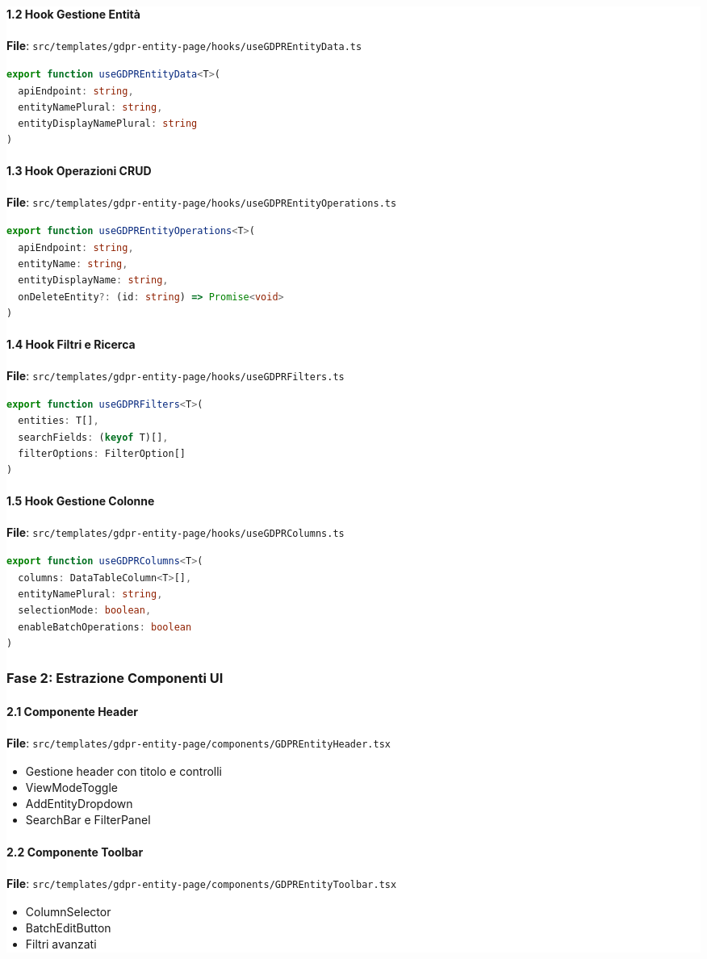 #### 1.2 Hook Gestione Entità
**File**: `src/templates/gdpr-entity-page/hooks/useGDPREntityData.ts`
```typescript
export function useGDPREntityData<T>(
  apiEndpoint: string,
  entityNamePlural: string,
  entityDisplayNamePlural: string
)
```

#### 1.3 Hook Operazioni CRUD
**File**: `src/templates/gdpr-entity-page/hooks/useGDPREntityOperations.ts`
```typescript
export function useGDPREntityOperations<T>(
  apiEndpoint: string,
  entityName: string,
  entityDisplayName: string,
  onDeleteEntity?: (id: string) => Promise<void>
)
```

#### 1.4 Hook Filtri e Ricerca
**File**: `src/templates/gdpr-entity-page/hooks/useGDPRFilters.ts`
```typescript
export function useGDPRFilters<T>(
  entities: T[],
  searchFields: (keyof T)[],
  filterOptions: FilterOption[]
)
```

#### 1.5 Hook Gestione Colonne
**File**: `src/templates/gdpr-entity-page/hooks/useGDPRColumns.ts`
```typescript
export function useGDPRColumns<T>(
  columns: DataTableColumn<T>[],
  entityNamePlural: string,
  selectionMode: boolean,
  enableBatchOperations: boolean
)
```

### Fase 2: Estrazione Componenti UI

#### 2.1 Componente Header
**File**: `src/templates/gdpr-entity-page/components/GDPREntityHeader.tsx`
- Gestione header con titolo e controlli
- ViewModeToggle
- AddEntityDropdown
- SearchBar e FilterPanel

#### 2.2 Componente Toolbar
**File**: `src/templates/gdpr-entity-page/components/GDPREntityToolbar.tsx`
- ColumnSelector
- BatchEditButton
- Filtri avanzati
